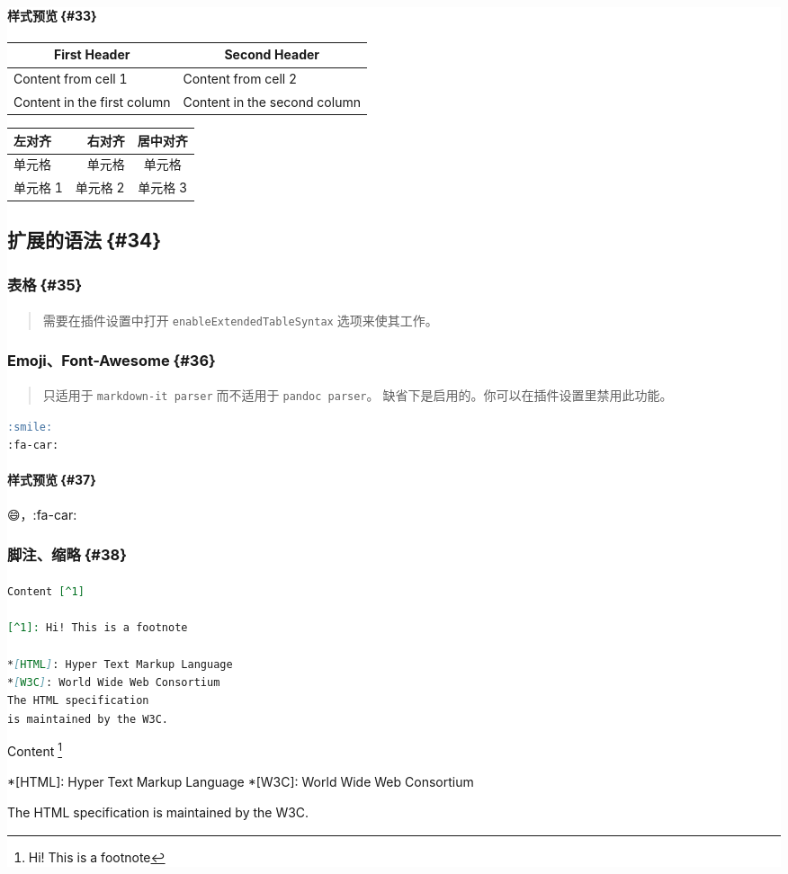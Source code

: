 #### 样式预览 {#33}

| First Header                | Second Header                |
| --------------------------- | ---------------------------- |
| Content from cell 1         | Content from cell 2          |
| Content in the first column | Content in the second column |

| 左对齐   |   右对齐 | 居中对齐 |
| :------- | -------: | :------: |
| 单元格   |   单元格 |  单元格  |
| 单元格 1 | 单元格 2 | 单元格 3 |

## 扩展的语法 {#34}

### 表格 {#35}

> 需要在插件设置中打开 `enableExtendedTableSyntax` 选项来使其工作。

### Emoji、Font-Awesome {#36}

> 只适用于 `markdown-it parser` 而不适用于 `pandoc parser`。
> 缺省下是启用的。你可以在插件设置里禁用此功能。

```markdown
:smile:
:fa-car:
```

#### 样式预览 {#37}

:smile:，:fa-car:

### 脚注、缩略 {#38}

```markdown
Content [^1]

[^1]: Hi! This is a footnote

*[HTML]: Hyper Text Markup Language
*[W3C]: World Wide Web Consortium
The HTML specification
is maintained by the W3C.
```

Content [^1]

[^1]: Hi! This is a footnote

*[HTML]: Hyper Text Markup Language
*[W3C]: World Wide Web Consortium

The HTML specification is maintained by the W3C.
